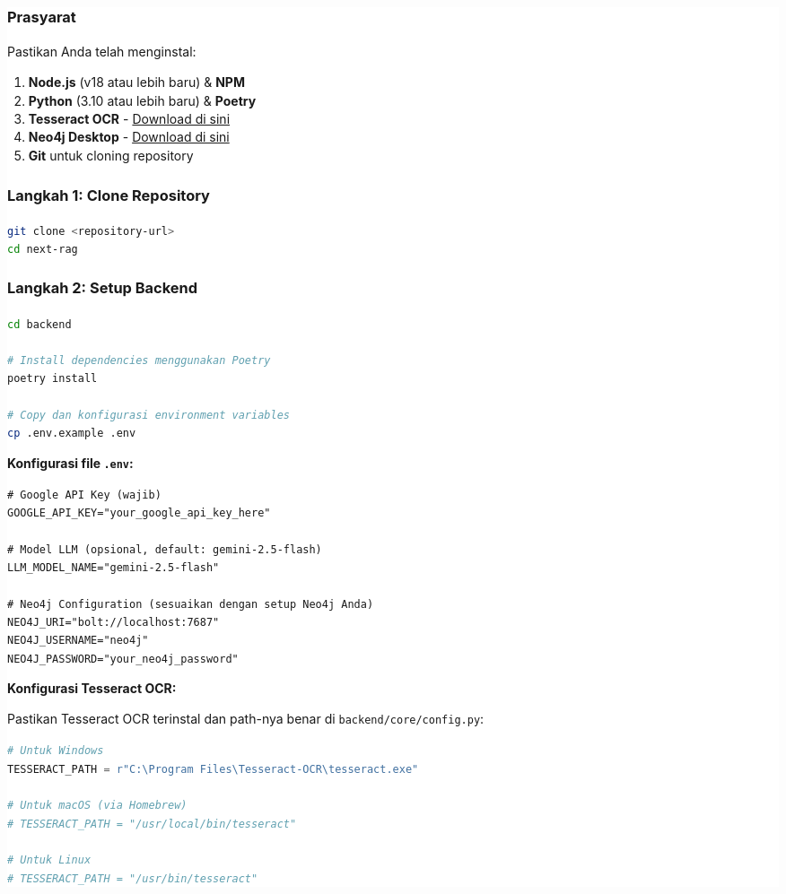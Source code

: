 ### **Prasyarat**

Pastikan Anda telah menginstal:

1. **Node.js** (v18 atau lebih baru) & **NPM**
2. **Python** (3.10 atau lebih baru) & **Poetry**
3. **Tesseract OCR** - [Download di sini](https://github.com/tesseract-ocr/tesseract)
4. **Neo4j Desktop** - [Download di sini](https://neo4j.com/download/)
5. **Git** untuk cloning repository

### **Langkah 1: Clone Repository**

```bash
git clone <repository-url>
cd next-rag
```

### **Langkah 2: Setup Backend**

```bash
cd backend

# Install dependencies menggunakan Poetry
poetry install

# Copy dan konfigurasi environment variables
cp .env.example .env
```

**Konfigurasi file `.env`:**

```env
# Google API Key (wajib)
GOOGLE_API_KEY="your_google_api_key_here"

# Model LLM (opsional, default: gemini-2.5-flash)
LLM_MODEL_NAME="gemini-2.5-flash"

# Neo4j Configuration (sesuaikan dengan setup Neo4j Anda)
NEO4J_URI="bolt://localhost:7687"
NEO4J_USERNAME="neo4j"
NEO4J_PASSWORD="your_neo4j_password"
```

**Konfigurasi Tesseract OCR:**

Pastikan Tesseract OCR terinstal dan path-nya benar di `backend/core/config.py`:

```python
# Untuk Windows
TESSERACT_PATH = r"C:\Program Files\Tesseract-OCR\tesseract.exe"

# Untuk macOS (via Homebrew)
# TESSERACT_PATH = "/usr/local/bin/tesseract"

# Untuk Linux
# TESSERACT_PATH = "/usr/bin/tesseract"
```
